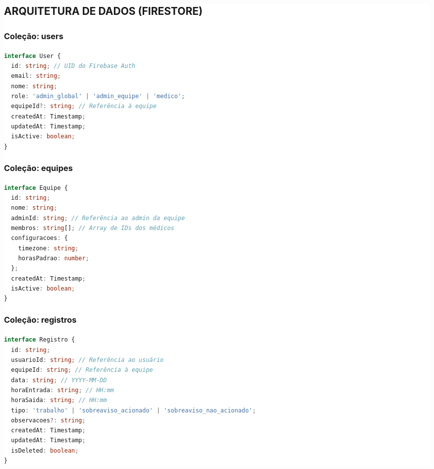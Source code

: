 ## ARQUITETURA DE DADOS (FIRESTORE)

### Coleção: users

```typescript
interface User {
  id: string; // UID do Firebase Auth
  email: string;
  nome: string;
  role: 'admin_global' | 'admin_equipe' | 'medico';
  equipeId?: string; // Referência à equipe
  createdAt: Timestamp;
  updatedAt: Timestamp;
  isActive: boolean;
}
```

### Coleção: equipes

```typescript
interface Equipe {
  id: string;
  nome: string;
  adminId: string; // Referência ao admin da equipe
  membros: string[]; // Array de IDs dos médicos
  configuracoes: {
    timezone: string;
    horasPadrao: number;
  };
  createdAt: Timestamp;
  isActive: boolean;
}
```

### Coleção: registros

```typescript
interface Registro {
  id: string;
  usuarioId: string; // Referência ao usuário
  equipeId: string; // Referência à equipe
  data: string; // YYYY-MM-DD
  horaEntrada: string; // HH:mm
  horaSaida: string; // HH:mm
  tipo: 'trabalho' | 'sobreaviso_acionado' | 'sobreaviso_nao_acionado';
  observacoes?: string;
  createdAt: Timestamp;
  updatedAt: Timestamp;
  isDeleted: boolean;
}
```
